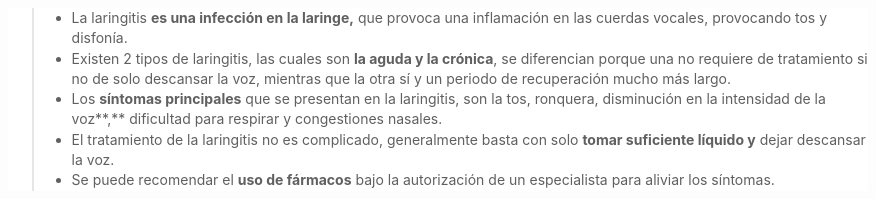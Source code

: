 > * La laringitis **es una infección en la laringe,** que provoca una inflamación en las cuerdas vocales, provocando tos y disfonía.
> * Existen 2 tipos de laringitis, las cuales son **la aguda y la crónica**, se diferencian porque una no requiere de tratamiento si no de solo descansar la voz, mientras que la otra sí y un periodo de recuperación mucho más largo.
> * Los **síntomas principales** que se presentan en la laringitis, son la tos, ronquera, disminución en la intensidad de la voz**,** dificultad para respirar y congestiones nasales.
> * El tratamiento de la laringitis no es complicado, generalmente basta con solo **tomar suficiente líquido y** dejar descansar la voz.
> * Se puede recomendar el **uso de fármacos** bajo la autorización de un especialista para aliviar los síntomas.

